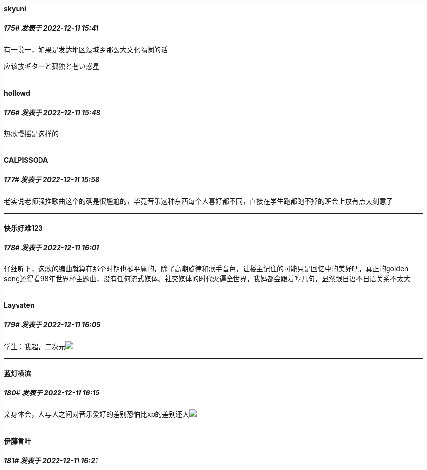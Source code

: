 ####  skyuni  
##### 175#       发表于 2022-12-11 15:41

有一说一，如果是发达地区没城乡那么大文化隔阂的话

应该放ギターと孤独と苍い惑星

*****

####  hollowd  
##### 176#       发表于 2022-12-11 15:48

热歌慢摇是这样的



*****

####  CALPISSODA  
##### 177#       发表于 2022-12-11 15:58

老实说老师强推歌曲这个的确是很尴尬的，毕竟音乐这种东西每个人喜好都不同，直接在学生跑都跑不掉的班会上放有点太刻意了

*****

####  快乐好难123  
##### 178#       发表于 2022-12-11 16:01

仔细听下，这歌的编曲就算在那个时期也挺平庸的，除了高潮旋律和歌手音色，让楼主记住的可能只是回忆中的美好吧，真正的golden song还得看98年世界杯主题曲，没有任何流式媒体、社交媒体的时代火遍全世界，我妈都会跟着哼几句，显然跟日语不日语关系不太大



*****

####  Layvaten  
##### 179#       发表于 2022-12-11 16:06

学生：我超，二次元<img src="https://static.saraba1st.com/image/smiley/face2017/067.png" referrerpolicy="no-referrer">



*****

####  蓝灯横滨  
##### 180#       发表于 2022-12-11 16:15

亲身体会，人与人之间对音乐爱好的差别恐怕比xp的差别还大<img src="https://static.saraba1st.com/image/smiley/face2017/067.png" referrerpolicy="no-referrer">



*****

####  伊藤言叶  
##### 181#       发表于 2022-12-11 16:21
